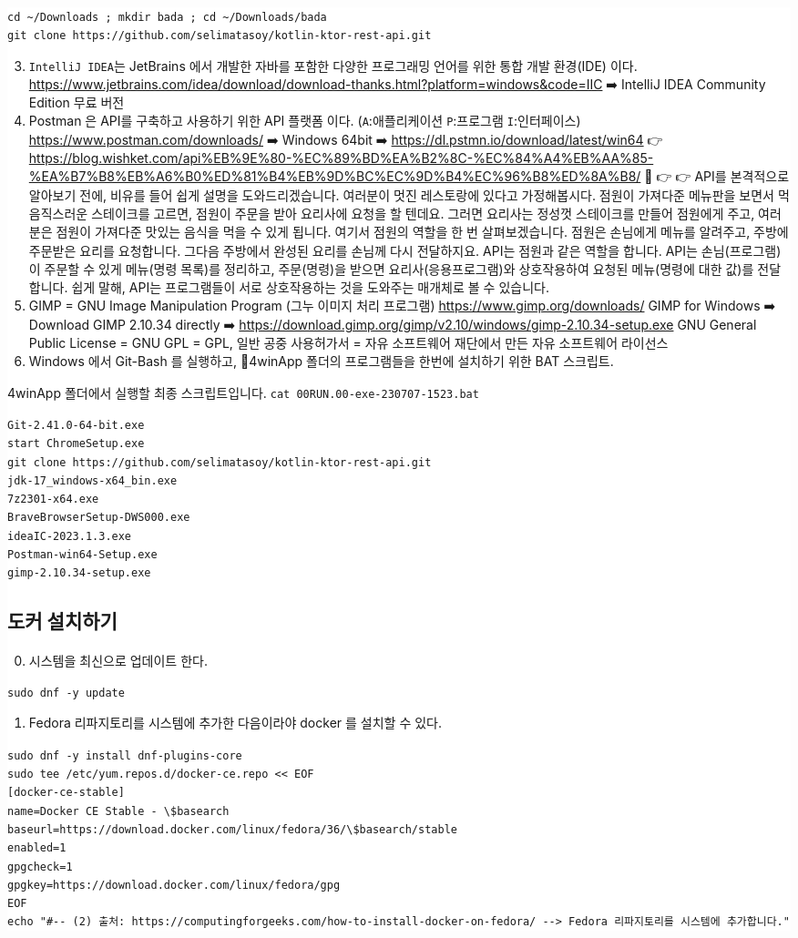 ```
cd ~/Downloads ; mkdir bada ; cd ~/Downloads/bada
git clone https://github.com/selimatasoy/kotlin-ktor-rest-api.git
```
3. `IntelliJ IDEA`는 JetBrains 에서 개발한 자바를 포함한 다양한 프로그래밍 언어를 위한 통합 개발 환경(IDE) 이다.
https://www.jetbrains.com/idea/download/download-thanks.html?platform=windows&code=IIC ➡️ IntelliJ IDEA Community Edition 무료 버전
4. Postman 은 API를 구축하고 사용하기 위한 API 플랫폼 이다. (`A`:애플리케이션 `P`:프로그램 `I`:인터페이스)
https://www.postman.com/downloads/ ➡️ Windows 64bit ➡️ https://dl.pstmn.io/download/latest/win64
👉 https://blog.wishket.com/api%EB%9E%80-%EC%89%BD%EA%B2%8C-%EC%84%A4%EB%AA%85-%EA%B7%B8%EB%A6%B0%ED%81%B4%EB%9D%BC%EC%9D%B4%EC%96%B8%ED%8A%B8/ 👀
👉 👉 API를 본격적으로 알아보기 전에, 비유를 들어 쉽게 설명을 도와드리겠습니다. 여러분이 멋진 레스토랑에 있다고 가정해봅시다. 점원이 가져다준 메뉴판을 보면서 먹음직스러운 스테이크를 고르면, 점원이 주문을 받아 요리사에 요청을 할 텐데요. 그러면 요리사는 정성껏 스테이크를 만들어 점원에게 주고, 여러분은 점원이 가져다준 맛있는 음식을 먹을 수 있게 됩니다.
여기서 점원의 역할을 한 번 살펴보겠습니다. 점원은 손님에게 메뉴를 알려주고, 주방에 주문받은 요리를 요청합니다. 그다음 주방에서 완성된 요리를 손님께 다시 전달하지요. API는 점원과 같은 역할을 합니다.
API는 손님(프로그램)이 주문할 수 있게 메뉴(명령 목록)를 정리하고, 주문(명령)을 받으면 요리사(응용프로그램)와 상호작용하여 요청된 메뉴(명령에 대한 값)를 전달합니다.
쉽게 말해, API는 프로그램들이 서로 상호작용하는 것을 도와주는 매개체로 볼 수 있습니다.
5. GIMP = GNU Image Manipulation Program (그누 이미지 처리 프로그램)
https://www.gimp.org/downloads/ GIMP for Windows ➡️ Download GIMP 2.10.34 directly ➡️ https://download.gimp.org/gimp/v2.10/windows/gimp-2.10.34-setup.exe
GNU General Public License = GNU GPL = GPL, 일반 공중 사용허가서 = 자유 소프트웨어 재단에서 만든 자유 소프트웨어 라이선스
6. Windows 에서 Git-Bash 를 실행하고, 📂4winApp 폴더의 프로그램들을 한번에 설치하기 위한 BAT 스크립트.

4winApp 폴더에서 실행할 최종 스크립트입니다.
`cat 00RUN.00-exe-230707-1523.bat`
```
Git-2.41.0-64-bit.exe
start ChromeSetup.exe
git clone https://github.com/selimatasoy/kotlin-ktor-rest-api.git
jdk-17_windows-x64_bin.exe
7z2301-x64.exe
BraveBrowserSetup-DWS000.exe
ideaIC-2023.1.3.exe
Postman-win64-Setup.exe
gimp-2.10.34-setup.exe
```

## 도커 설치하기

0. 시스템을 최신으로 업데이트 한다.
```
sudo dnf -y update
```

1. Fedora 리파지토리를 시스템에 추가한 다음이라야 docker 를 설치할 수 있다.
```
sudo dnf -y install dnf-plugins-core
sudo tee /etc/yum.repos.d/docker-ce.repo << EOF
[docker-ce-stable]
name=Docker CE Stable - \$basearch
baseurl=https://download.docker.com/linux/fedora/36/\$basearch/stable
enabled=1
gpgcheck=1
gpgkey=https://download.docker.com/linux/fedora/gpg
EOF
echo "#-- (2) 출처: https://computingforgeeks.com/how-to-install-docker-on-fedora/ --> Fedora 리파지토리를 시스템에 추가합니다."
```

